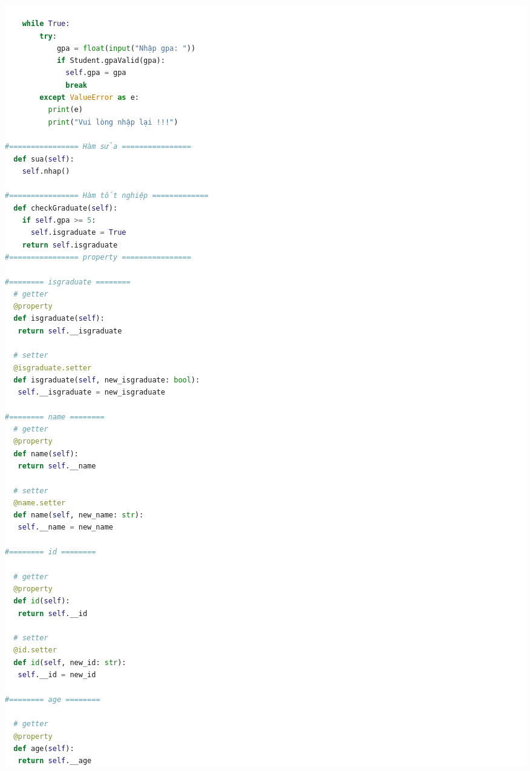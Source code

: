 ```python

    while True:
        try:
            gpa = float(input("Nhập gpa: "))
            if Student.gpaValid(gpa):
              self.gpa = gpa
              break
        except ValueError as e:
          print(e)
          print("Vui lòng nhập lại !!!")

#================ Hàm sửa ================
  def sua(self):
    self.nhap()

#================ Hàm tốt nghiệp =============
  def checkGraduate(self):
    if self.gpa >= 5:
      self.isgraduate = True
    return self.isgraduate
#================ property ================

#======== isgraduate ========
  # getter
  @property
  def isgraduate(self):
   return self.__isgraduate

  # setter
  @isgraduate.setter
  def isgraduate(self, new_isgraduate: bool):
   self.__isgraduate = new_isgraduate

#======== name ========
  # getter
  @property
  def name(self):
   return self.__name

  # setter
  @name.setter
  def name(self, new_name: str):
   self.__name = new_name

#======== id ========

  # getter
  @property
  def id(self):
   return self.__id

  # setter
  @id.setter
  def id(self, new_id: str):
   self.__id = new_id

#======== age ========

  # getter
  @property
  def age(self):
   return self.__age

```